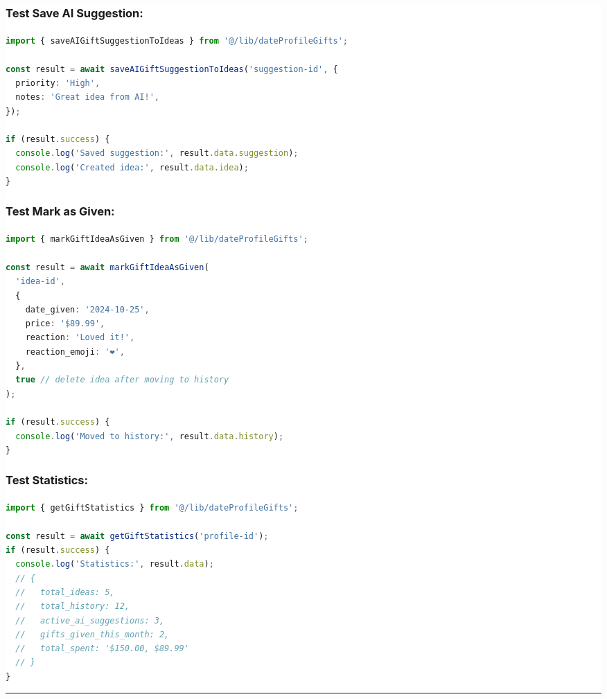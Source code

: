 ### **Test Save AI Suggestion:**
```typescript
import { saveAIGiftSuggestionToIdeas } from '@/lib/dateProfileGifts';

const result = await saveAIGiftSuggestionToIdeas('suggestion-id', {
  priority: 'High',
  notes: 'Great idea from AI!',
});

if (result.success) {
  console.log('Saved suggestion:', result.data.suggestion);
  console.log('Created idea:', result.data.idea);
}
```

### **Test Mark as Given:**
```typescript
import { markGiftIdeaAsGiven } from '@/lib/dateProfileGifts';

const result = await markGiftIdeaAsGiven(
  'idea-id',
  {
    date_given: '2024-10-25',
    price: '$89.99',
    reaction: 'Loved it!',
    reaction_emoji: '❤️',
  },
  true // delete idea after moving to history
);

if (result.success) {
  console.log('Moved to history:', result.data.history);
}
```

### **Test Statistics:**
```typescript
import { getGiftStatistics } from '@/lib/dateProfileGifts';

const result = await getGiftStatistics('profile-id');
if (result.success) {
  console.log('Statistics:', result.data);
  // {
  //   total_ideas: 5,
  //   total_history: 12,
  //   active_ai_suggestions: 3,
  //   gifts_given_this_month: 2,
  //   total_spent: '$150.00, $89.99'
  // }
}
```

---